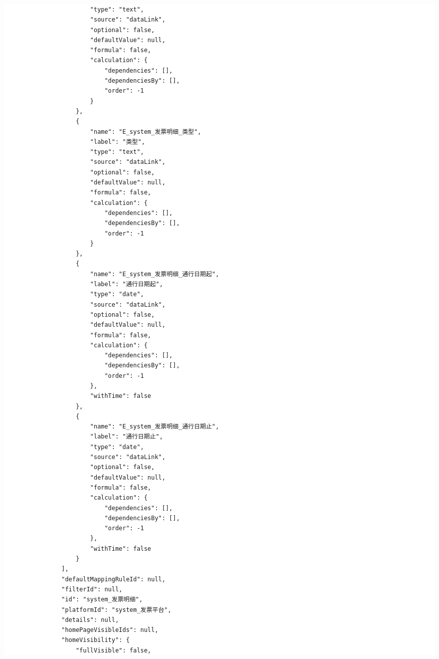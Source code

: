                             "type": "text",  
                            "source": "dataLink",  
                            "optional": false,  
                            "defaultValue": null,  
                            "formula": false,  
                            "calculation": {  
                                "dependencies": [],  
                                "dependenciesBy": [],  
                                "order": -1  
                            }  
                        },  
                        {  
                            "name": "E_system_发票明细_类型",  
                            "label": "类型",  
                            "type": "text",  
                            "source": "dataLink",  
                            "optional": false,  
                            "defaultValue": null,  
                            "formula": false,  
                            "calculation": {  
                                "dependencies": [],  
                                "dependenciesBy": [],  
                                "order": -1  
                            }  
                        },  
                        {  
                            "name": "E_system_发票明细_通行日期起",  
                            "label": "通行日期起",  
                            "type": "date",  
                            "source": "dataLink",  
                            "optional": false,  
                            "defaultValue": null,  
                            "formula": false,  
                            "calculation": {  
                                "dependencies": [],  
                                "dependenciesBy": [],  
                                "order": -1  
                            },  
                            "withTime": false  
                        },  
                        {  
                            "name": "E_system_发票明细_通行日期止",  
                            "label": "通行日期止",  
                            "type": "date",  
                            "source": "dataLink",  
                            "optional": false,  
                            "defaultValue": null,  
                            "formula": false,  
                            "calculation": {  
                                "dependencies": [],  
                                "dependenciesBy": [],  
                                "order": -1  
                            },  
                            "withTime": false  
                        }  
                    ],  
                    "defaultMappingRuleId": null,  
                    "filterId": null,  
                    "id": "system_发票明细",  
                    "platformId": "system_发票平台",  
                    "details": null,  
                    "homePageVisibleIds": null,  
                    "homeVisibility": {  
                        "fullVisible": false,  